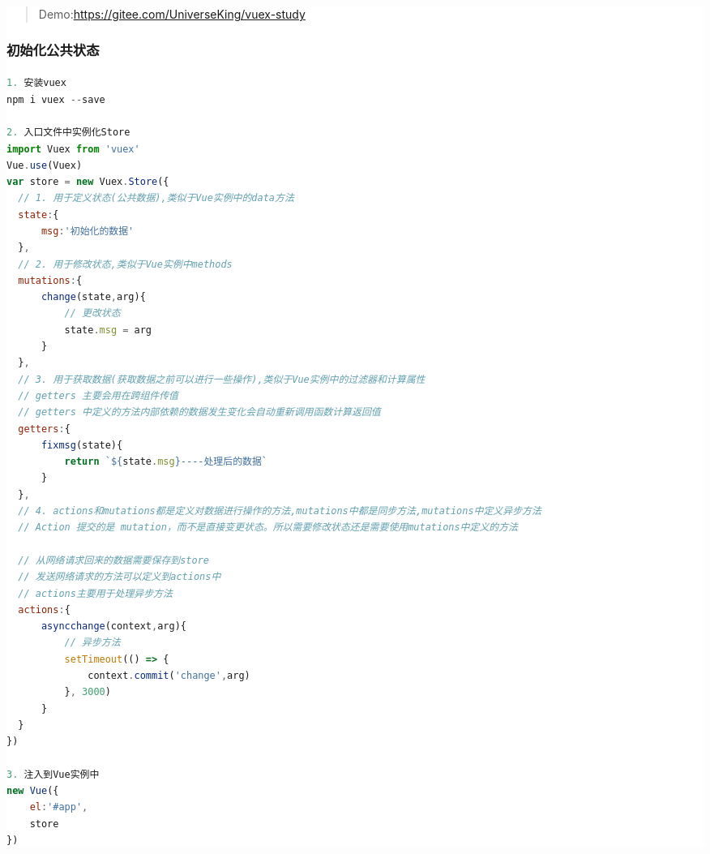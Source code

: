 > Demo:https://gitee.com/UniverseKing/vuex-study

### 初始化公共状态

``` JavaScript
1. 安装vuex
npm i vuex --save

2. 入口文件中实例化Store
import Vuex from 'vuex'
Vue.use(Vuex)
var store = new Vuex.Store({
  // 1. 用于定义状态(公共数据),类似于Vue实例中的data方法
  state:{
      msg:'初始化的数据'
  },
  // 2. 用于修改状态,类似于Vue实例中methods
  mutations:{
      change(state,arg){
          // 更改状态
          state.msg = arg
      }
  },
  // 3. 用于获取数据(获取数据之前可以进行一些操作),类似于Vue实例中的过滤器和计算属性
  // getters 主要会用在跨组件传值
  // getters 中定义的方法内部依赖的数据发生变化会自动重新调用函数计算返回值
  getters:{
      fixmsg(state){
          return `${state.msg}----处理后的数据`
      }
  },
  // 4. actions和mutations都是定义对数据进行操作的方法,mutations中都是同步方法,mutations中定义异步方法
  // Action 提交的是 mutation，而不是直接变更状态。所以需要修改状态还是需要使用mutations中定义的方法

  // 从网络请求回来的数据需要保存到store
  // 发送网络请求的方法可以定义到actions中
  // actions主要用于处理异步方法
  actions:{
      asyncchange(context,arg){
          // 异步方法
          setTimeout(() => {
              context.commit('change',arg)
          }, 3000)
      }
  }
})

3. 注入到Vue实例中
new Vue({
    el:'#app',
    store
})
```
